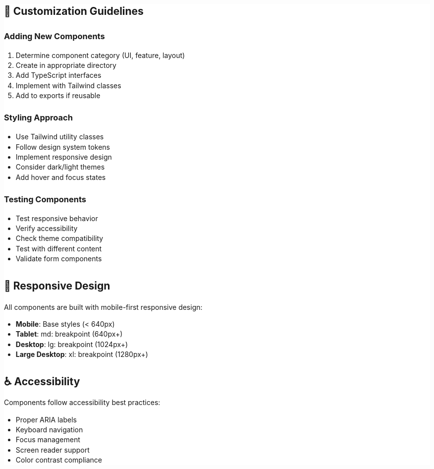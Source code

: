 ## 🔧 Customization Guidelines

### Adding New Components
1. Determine component category (UI, feature, layout)
2. Create in appropriate directory
3. Add TypeScript interfaces
4. Implement with Tailwind classes
5. Add to exports if reusable

### Styling Approach
- Use Tailwind utility classes
- Follow design system tokens
- Implement responsive design
- Consider dark/light themes
- Add hover and focus states

### Testing Components
- Test responsive behavior
- Verify accessibility
- Check theme compatibility
- Test with different content
- Validate form components

## 📱 Responsive Design

All components are built with mobile-first responsive design:

- **Mobile**: Base styles (< 640px)
- **Tablet**: md: breakpoint (640px+)
- **Desktop**: lg: breakpoint (1024px+)
- **Large Desktop**: xl: breakpoint (1280px+)

## ♿ Accessibility

Components follow accessibility best practices:

- Proper ARIA labels
- Keyboard navigation
- Focus management
- Screen reader support
- Color contrast compliance
